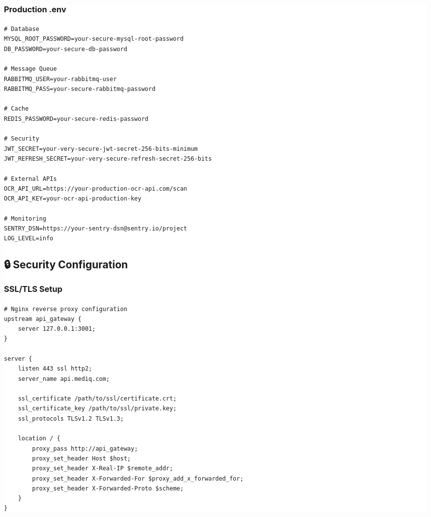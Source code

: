 ### Production .env
```env
# Database
MYSQL_ROOT_PASSWORD=your-secure-mysql-root-password
DB_PASSWORD=your-secure-db-password

# Message Queue
RABBITMQ_USER=your-rabbitmq-user
RABBITMQ_PASS=your-secure-rabbitmq-password

# Cache  
REDIS_PASSWORD=your-secure-redis-password

# Security
JWT_SECRET=your-very-secure-jwt-secret-256-bits-minimum
JWT_REFRESH_SECRET=your-very-secure-refresh-secret-256-bits

# External APIs
OCR_API_URL=https://your-production-ocr-api.com/scan
OCR_API_KEY=your-ocr-api-production-key

# Monitoring
SENTRY_DSN=https://your-sentry-dsn@sentry.io/project
LOG_LEVEL=info
```

## 🔒 **Security Configuration**

### SSL/TLS Setup
```nginx
# Nginx reverse proxy configuration
upstream api_gateway {
    server 127.0.0.1:3001;
}

server {
    listen 443 ssl http2;
    server_name api.mediq.com;
    
    ssl_certificate /path/to/ssl/certificate.crt;
    ssl_certificate_key /path/to/ssl/private.key;
    ssl_protocols TLSv1.2 TLSv1.3;
    
    location / {
        proxy_pass http://api_gateway;
        proxy_set_header Host $host;
        proxy_set_header X-Real-IP $remote_addr;
        proxy_set_header X-Forwarded-For $proxy_add_x_forwarded_for;
        proxy_set_header X-Forwarded-Proto $scheme;
    }
}
```

